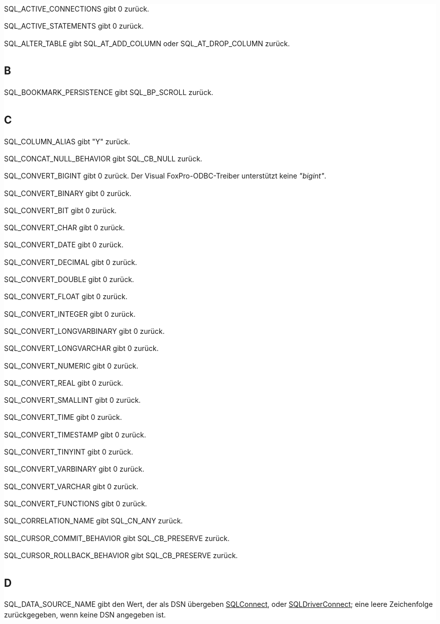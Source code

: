  SQL_ACTIVE_CONNECTIONS gibt 0 zurück.  
  
 SQL_ACTIVE_STATEMENTS gibt 0 zurück.  
  
 SQL_ALTER_TABLE gibt SQL_AT_ADD_COLUMN oder SQL_AT_DROP_COLUMN zurück.  
  
## <a name="b"></a>B  
 SQL_BOOKMARK_PERSISTENCE gibt SQL_BP_SCROLL zurück.  
  
## <a name="c"></a>C  
 SQL_COLUMN_ALIAS gibt "Y" zurück.  
  
 SQL_CONCAT_NULL_BEHAVIOR gibt SQL_CB_NULL zurück.  
  
 SQL_CONVERT_BIGINT gibt 0 zurück. Der Visual FoxPro-ODBC-Treiber unterstützt keine *"bigint"*.  
  
 SQL_CONVERT_BINARY gibt 0 zurück.  
  
 SQL_CONVERT_BIT gibt 0 zurück.  
  
 SQL_CONVERT_CHAR gibt 0 zurück.  
  
 SQL_CONVERT_DATE gibt 0 zurück.  
  
 SQL_CONVERT_DECIMAL gibt 0 zurück.  
  
 SQL_CONVERT_DOUBLE gibt 0 zurück.  
  
 SQL_CONVERT_FLOAT gibt 0 zurück.  
  
 SQL_CONVERT_INTEGER gibt 0 zurück.  
  
 SQL_CONVERT_LONGVARBINARY gibt 0 zurück.  
  
 SQL_CONVERT_LONGVARCHAR gibt 0 zurück.  
  
 SQL_CONVERT_NUMERIC gibt 0 zurück.  
  
 SQL_CONVERT_REAL gibt 0 zurück.  
  
 SQL_CONVERT_SMALLINT gibt 0 zurück.  
  
 SQL_CONVERT_TIME gibt 0 zurück.  
  
 SQL_CONVERT_TIMESTAMP gibt 0 zurück.  
  
 SQL_CONVERT_TINYINT gibt 0 zurück.  
  
 SQL_CONVERT_VARBINARY gibt 0 zurück.  
  
 SQL_CONVERT_VARCHAR gibt 0 zurück.  
  
 SQL_CONVERT_FUNCTIONS gibt 0 zurück.  
  
 SQL_CORRELATION_NAME gibt SQL_CN_ANY zurück.  
  
 SQL_CURSOR_COMMIT_BEHAVIOR gibt SQL_CB_PRESERVE zurück.  
  
 SQL_CURSOR_ROLLBACK_BEHAVIOR gibt SQL_CB_PRESERVE zurück.  
  
## <a name="d"></a>D  
 SQL_DATA_SOURCE_NAME gibt den Wert, der als DSN übergeben [SQLConnect](../../odbc/microsoft/sqlconnect-visual-foxpro-odbc-driver.md), oder [SQLDriverConnect](../../odbc/microsoft/sqldriverconnect-visual-foxpro-odbc-driver.md); eine leere Zeichenfolge zurückgegeben, wenn keine DSN angegeben ist.  
  